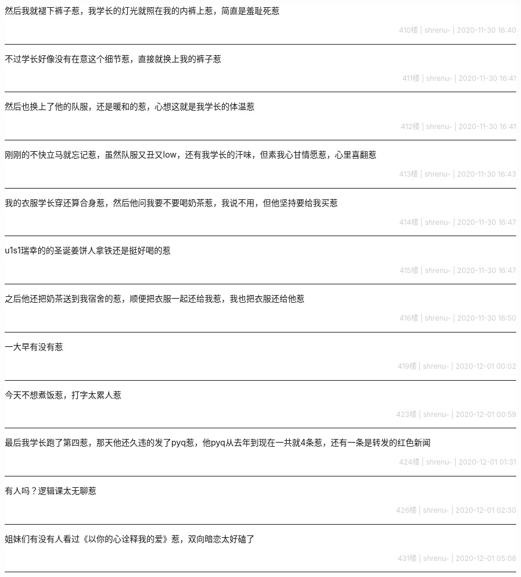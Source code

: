 然后我就褪下裤子惹，我学长的灯光就照在我的内裤上惹，简直是羞耻死惹
<div align="right" style="font-size:12px;color:#CCC;">            410楼 | shrenu- | 2020-11-30 16:40</div>
<hr />

不过学长好像没有在意这个细节惹，直接就换上我的裤子惹
<div align="right" style="font-size:12px;color:#CCC;">            411楼 | shrenu- | 2020-11-30 16:41</div>
<hr />

然后也换上了他的队服，还是暖和的惹，心想这就是我学长的体温惹
<div align="right" style="font-size:12px;color:#CCC;">            412楼 | shrenu- | 2020-11-30 16:41</div>
<hr />

刚刚的不快立马就忘记惹，虽然队服又丑又low，还有我学长的汗味，但素我心甘情愿惹，心里喜翻惹
<div align="right" style="font-size:12px;color:#CCC;">            413楼 | shrenu- | 2020-11-30 16:43</div>
<hr />

我的衣服学长穿还算合身惹，然后他问我要不要喝奶茶惹，我说不用，但他坚持要给我买惹
<div align="right" style="font-size:12px;color:#CCC;">            414楼 | shrenu- | 2020-11-30 16:47</div>
<hr />

u1s1瑞幸的的圣诞姜饼人拿铁还是挺好喝的惹
<div align="right" style="font-size:12px;color:#CCC;">            415楼 | shrenu- | 2020-11-30 16:47</div>
<hr />

之后他还把奶茶送到我宿舍的惹，顺便把衣服一起还给我惹，我也把衣服还给他惹
<div align="right" style="font-size:12px;color:#CCC;">            416楼 | shrenu- | 2020-11-30 16:50</div>
<hr />

一大早有没有惹
<div align="right" style="font-size:12px;color:#CCC;">            419楼 | shrenu- | 2020-12-01 00:02</div>
<hr />

今天不想煮饭惹，打字太累人惹
<div align="right" style="font-size:12px;color:#CCC;">            423楼 | shrenu- | 2020-12-01 00:59</div>
<hr />

最后我学长跑了第四惹，那天他还久违的发了pyq惹，他pyq从去年到现在一共就4条惹，还有一条是转发的红色新闻
<div align="right" style="font-size:12px;color:#CCC;">            424楼 | shrenu- | 2020-12-01 01:31</div>
<hr />

有人吗？逻辑课太无聊惹
<div align="right" style="font-size:12px;color:#CCC;">            426楼 | shrenu- | 2020-12-01 02:30</div>
<hr />

姐妹们有没有人看过《以你的心诠释我的爱》惹，双向暗恋太好磕了
<div align="right" style="font-size:12px;color:#CCC;">            431楼 | shrenu- | 2020-12-01 05:08</div>
<hr />
